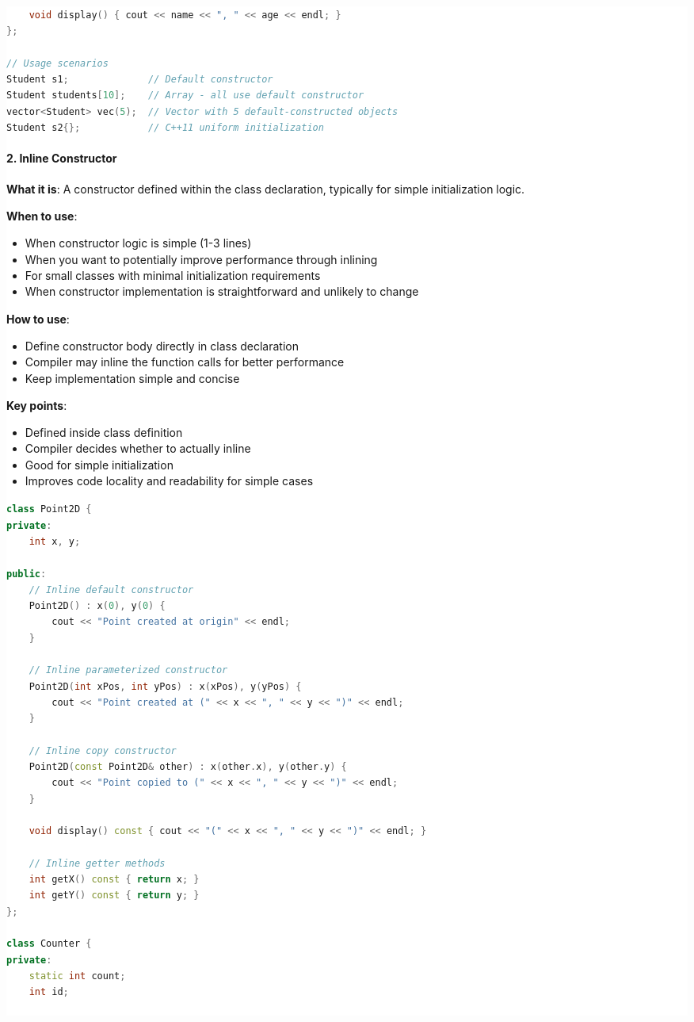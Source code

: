 ```cpp
    void display() { cout << name << ", " << age << endl; }
};

// Usage scenarios
Student s1;              // Default constructor
Student students[10];    // Array - all use default constructor
vector<Student> vec(5);  // Vector with 5 default-constructed objects
Student s2{};            // C++11 uniform initialization
```

#### 2. Inline Constructor

**What it is**: A constructor defined within the class declaration, typically for simple initialization logic.

**When to use**:
- When constructor logic is simple (1-3 lines)
- When you want to potentially improve performance through inlining
- For small classes with minimal initialization requirements
- When constructor implementation is straightforward and unlikely to change

**How to use**:
- Define constructor body directly in class declaration
- Compiler may inline the function calls for better performance
- Keep implementation simple and concise

**Key points**:
- Defined inside class definition
- Compiler decides whether to actually inline
- Good for simple initialization
- Improves code locality and readability for simple cases

```cpp
class Point2D {
private:
    int x, y;
    
public:
    // Inline default constructor
    Point2D() : x(0), y(0) {
        cout << "Point created at origin" << endl;
    }
    
    // Inline parameterized constructor
    Point2D(int xPos, int yPos) : x(xPos), y(yPos) {
        cout << "Point created at (" << x << ", " << y << ")" << endl;
    }
    
    // Inline copy constructor
    Point2D(const Point2D& other) : x(other.x), y(other.y) {
        cout << "Point copied to (" << x << ", " << y << ")" << endl;
    }
    
    void display() const { cout << "(" << x << ", " << y << ")" << endl; }
    
    // Inline getter methods
    int getX() const { return x; }
    int getY() const { return y; }
};

class Counter {
private:
    static int count;
    int id;
    
```